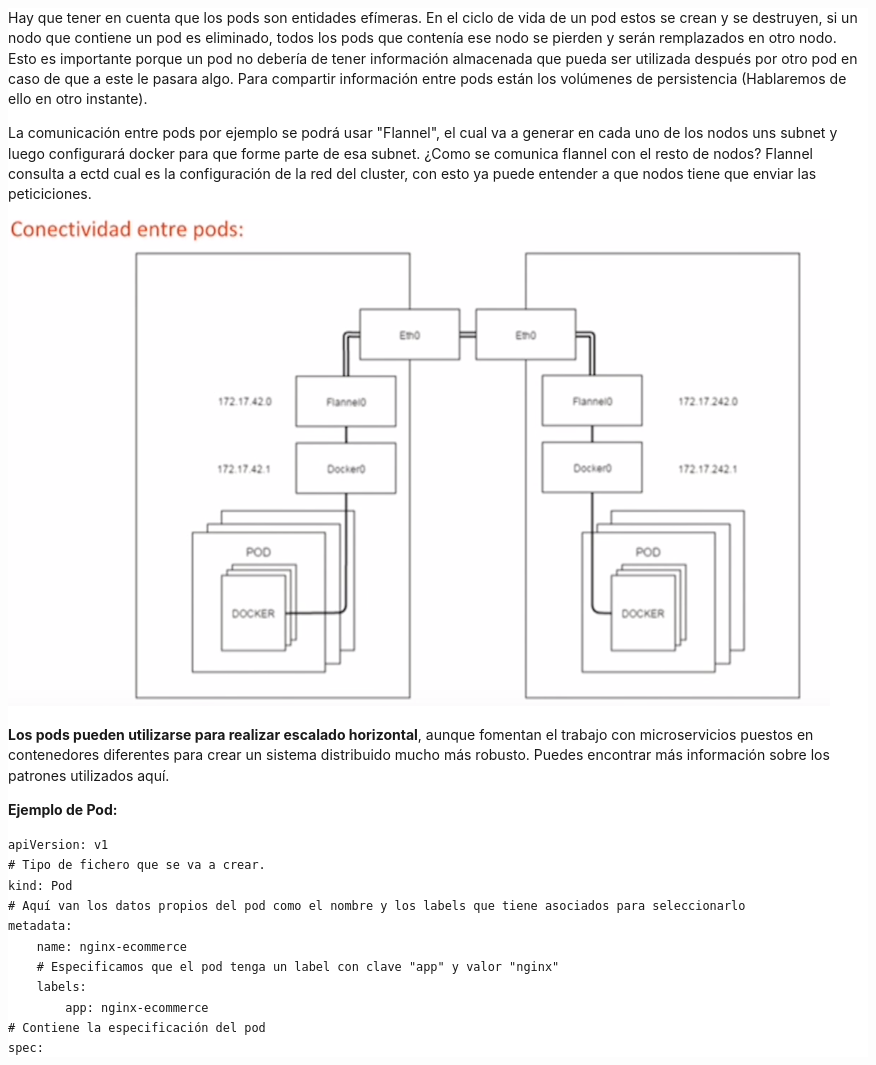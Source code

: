 Hay que tener en cuenta que los pods son entidades efímeras. En el ciclo de vida de un pod estos se crean y se destruyen, si un nodo que contiene un pod es eliminado, todos los pods que contenía ese nodo se pierden y serán remplazados en otro nodo. Esto es importante porque un pod no debería de tener información almacenada que pueda ser utilizada después por otro pod en caso de que a este le pasara algo. Para compartir información entre pods están los volúmenes de persistencia (Hablaremos de ello en otro instante).

La comunicación entre pods por ejemplo se podrá usar "Flannel", el cual va a generar en cada uno de los nodos uns subnet y luego configurará docker para que forme parte de esa subnet.
¿Como se comunica flannel con el resto de nodos? Flannel consulta a ectd cual es la configuración de la red del cluster, con esto ya puede entender a que nodos tiene que enviar las peticiciones.

![](images/conectividad_pod.png)

 **Los pods pueden utilizarse para realizar escalado horizontal**, aunque fomentan el trabajo con microservicios puestos en contenedores diferentes para crear un sistema distribuido mucho más robusto. Puedes encontrar más información sobre los patrones utilizados aquí.

**Ejemplo de Pod:**

    apiVersion: v1
    # Tipo de fichero que se va a crear.
    kind: Pod
    # Aquí van los datos propios del pod como el nombre y los labels que tiene asociados para seleccionarlo
    metadata:
        name: nginx-ecommerce
        # Especificamos que el pod tenga un label con clave "app" y valor "nginx"
        labels:
            app: nginx-ecommerce
    # Contiene la especificación del pod
    spec: